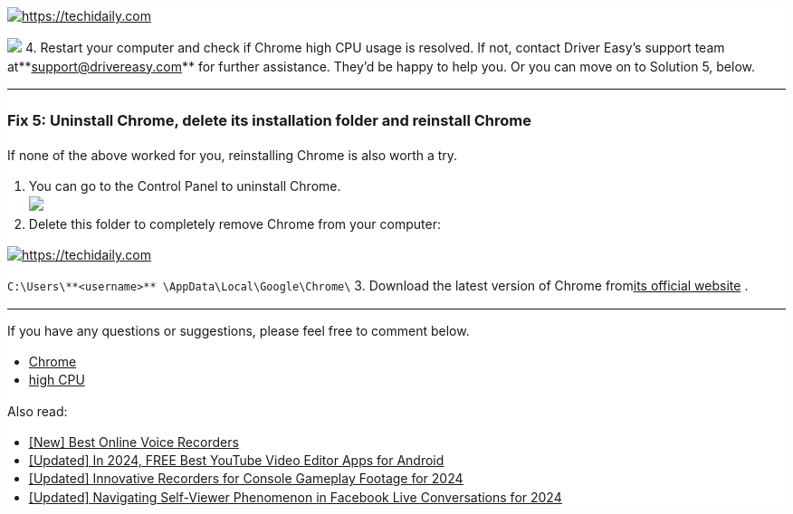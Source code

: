 <a href="https://appsumo.8odi.net/c/5597632/2111965/7443" target="_top" id="2111965">
  <img src="//a.impactradius-go.com/display-ad/7443-2111965" border="0" alt="https://techidaily.com" width="728" height="90"/>
</a>
<img height="0" width="0" src="https://appsumo.8odi.net/i/5597632/2111965/7443" style="position:absolute;visibility:hidden;" border="0" />


![](https://images.drivereasy.com/wp-content/uploads/2018/11/img_5bec022d24e36.jpg)
4. Restart your computer and check if Chrome high CPU usage is resolved. If not, contact Driver Easy’s support team at**<support@drivereasy.com>** for further assistance. They’d be happy to help you. Or you can move on to Solution 5, below.

---

### Fix 5: Uninstall Chrome, delete its installation folder and reinstall Chrome

 If none of the above worked for you, reinstalling Chrome is also worth a try.

1. You can go to the Control Panel to uninstall Chrome.  
![](https://www.drivereasy.com/wp-content/uploads/2018/11/chrome-uninstall.jpg)
2. Delete this folder to completely remove Chrome from your computer:  


<a href="https://appsumo.8odi.net/c/5597632/2043638/7443" target="_top" id="2043638">
  <img src="//a.impactradius-go.com/display-ad/7443-2043638" border="0" alt="https://techidaily.com" width="728" height="90"/>
</a>
<img height="0" width="0" src="https://appsumo.8odi.net/i/5597632/2043638/7443" style="position:absolute;visibility:hidden;" border="0" />


`C:\Users\**<username>** \AppData\Local\Google\Chrome\`
3. Download the latest version of Chrome from[its official website](https://www.google.com/chrome/) .

---

 If you have any questions or suggestions, please feel free to comment below.

* [Chrome](https://tools.techidaily.com/drivereasy/download/)
* [high CPU](https://tools.techidaily.com/drivereasy/download/)

<ins class="adsbygoogle"
     style="display:block"
     data-ad-format="autorelaxed"
     data-ad-client="ca-pub-7571918770474297"
     data-ad-slot="1223367746"></ins>

<ins class="adsbygoogle"
     style="display:block"
     data-ad-client="ca-pub-7571918770474297"
     data-ad-slot="8358498916"
     data-ad-format="auto"
     data-full-width-responsive="true"></ins>

<span class="atpl-alsoreadstyle">Also read:</span>
<div><ul>
<li><a href="https://screen-mirroring-recording.techidaily.com/new-best-online-voice-recorders/"><u>[New] Best Online Voice Recorders</u></a></li>
<li><a href="https://facebook-record-videos.techidaily.com/updated-in-2024-free-best-youtube-video-editor-apps-for-android/"><u>[Updated] In 2024, FREE Best YouTube Video Editor Apps for Android</u></a></li>
<li><a href="https://remote-screen-capture.techidaily.com/updated-innovative-recorders-for-console-gameplay-footage-for-2024/"><u>[Updated] Innovative Recorders for Console Gameplay Footage for 2024</u></a></li>
<li><a href="https://facebook-video-recording.techidaily.com/updated-navigating-self-viewer-phenomenon-in-facebook-live-conversations-for-2024/"><u>[Updated] Navigating Self-Viewer Phenomenon in Facebook Live Conversations for 2024</u></a></li>